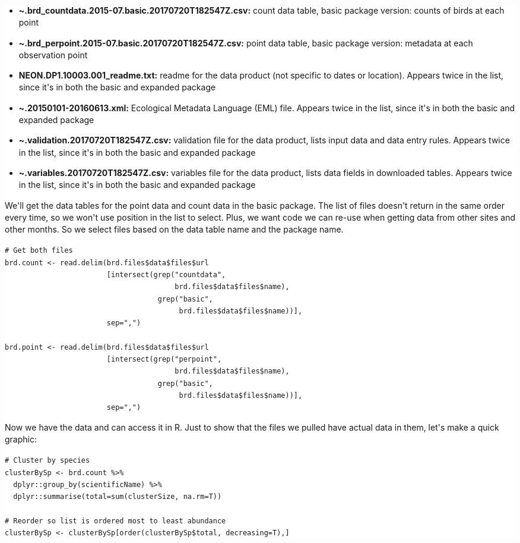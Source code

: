 * **~.brd_countdata.2015-07.basic.20170720T182547Z.csv:** count data table, 
basic package version: counts of birds at each point

* **~.brd_perpoint.2015-07.basic.20170720T182547Z.csv:** point data table, 
basic package version: metadata at each observation point

* **NEON.DP1.10003.001_readme.txt:** readme for the data product (not specific 
to dates or location). Appears twice in the list, since it's in both the basic 
and expanded package

* **~.20150101-20160613.xml:** Ecological Metadata Language (EML) file. Appears 
twice in the list, since it's in both the basic and expanded package
  
* **~.validation.20170720T182547Z.csv:** validation file for the data product, 
lists input data and data entry rules. Appears twice in the list, since it's in 
both the basic and expanded package
  
* **~.variables.20170720T182547Z.csv:** variables file for the data product, 
lists data fields in downloaded tables. Appears twice in the list, since it's 
in both the basic and expanded package


We'll get the data tables for the point data and count data in the basic 
package. The list of files doesn't return in the same order every time, so we 
won't use position in the list to select. Plus, we want code we can re-use 
when getting data from other sites and other months. So we select files 
based on the data table name and the package name.



    # Get both files
    brd.count <- read.delim(brd.files$data$files$url
                            [intersect(grep("countdata", 
                                            brd.files$data$files$name),
                                        grep("basic", 
                                             brd.files$data$files$name))], 
                            sep=",")
    
    brd.point <- read.delim(brd.files$data$files$url
                            [intersect(grep("perpoint", 
                                            brd.files$data$files$name),
                                        grep("basic", 
                                             brd.files$data$files$name))], 
                            sep=",")

Now we have the data and can access it in R. Just to show that the files we 
pulled have actual data in them, let's make a quick graphic:


    # Cluster by species 
    clusterBySp <- brd.count %>%
      dplyr::group_by(scientificName) %>%
      dplyr::summarise(total=sum(clusterSize, na.rm=T))
    
    # Reorder so list is ordered most to least abundance
    clusterBySp <- clusterBySp[order(clusterBySp$total, decreasing=T),]
    